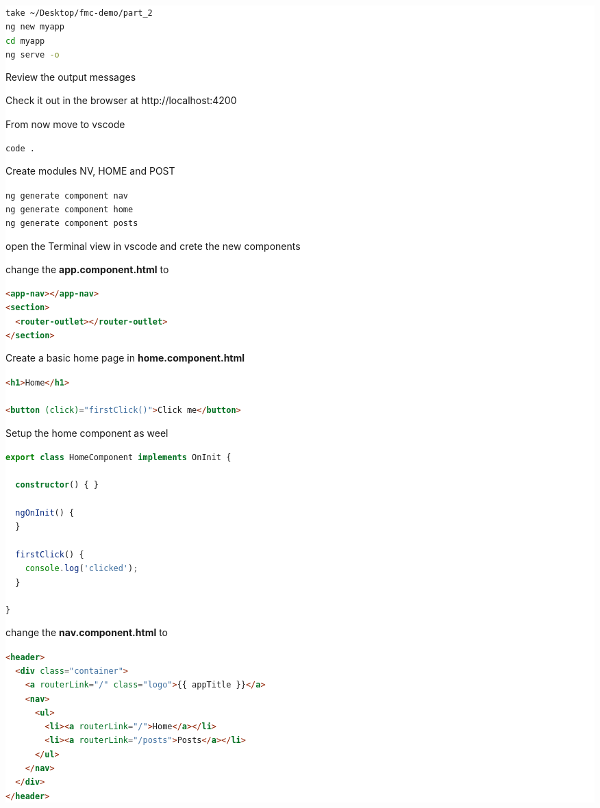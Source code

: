 ```bash
take ~/Desktop/fmc-demo/part_2
ng new myapp
cd myapp
ng serve -o
```
Review the output messages

Check it out in the browser at http://localhost:4200 

From now move to vscode
```bash
code .
```
Create modules NV, HOME and POST

```bash
ng generate component nav
ng generate component home
ng generate component posts
```

open the Terminal view in vscode and crete the new components

change the **app.component.html** to 
```html
<app-nav></app-nav>
<section>
  <router-outlet></router-outlet>
</section>
```


Create a basic home page in **home.component.html**

```html
<h1>Home</h1>

<button (click)="firstClick()">Click me</button>
```
Setup the home component as weel
```ts
export class HomeComponent implements OnInit {

  constructor() { }

  ngOnInit() {
  }

  firstClick() {
    console.log('clicked');
  }

}
```


change the **nav.component.html** to 
```html
<header>
  <div class="container">
    <a routerLink="/" class="logo">{{ appTitle }}</a>
    <nav>
      <ul>
        <li><a routerLink="/">Home</a></li>
        <li><a routerLink="/posts">Posts</a></li>
      </ul>
    </nav>
  </div>
</header>
```